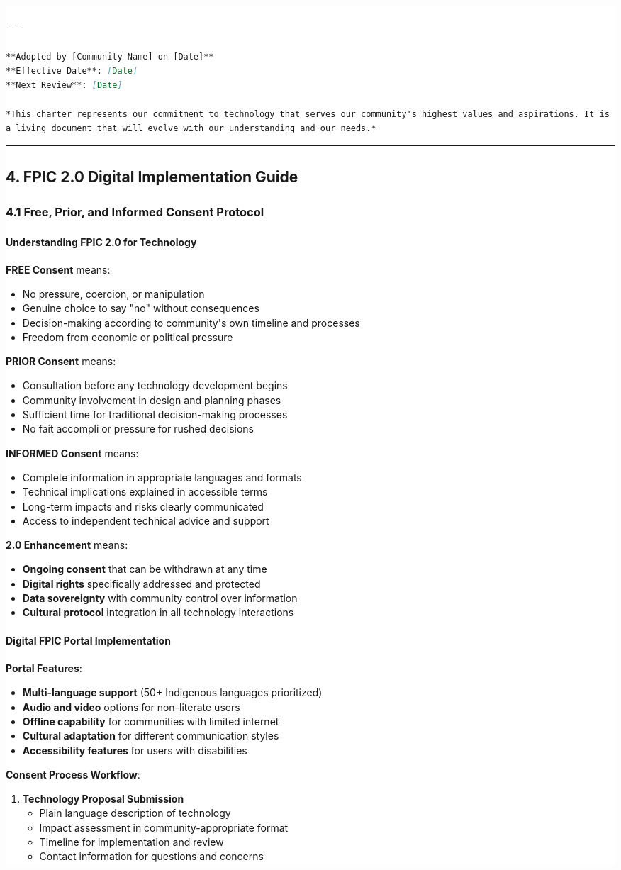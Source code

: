 ```markdown

---

**Adopted by [Community Name] on [Date]**
**Effective Date**: [Date]
**Next Review**: [Date]

*This charter represents our commitment to technology that serves our community's highest values and aspirations. It is a living document that will evolve with our understanding and our needs.*
```

---

## **4. FPIC 2.0 Digital Implementation Guide**

### **4.1 Free, Prior, and Informed Consent Protocol**

#### **Understanding FPIC 2.0 for Technology**

**FREE Consent** means:
- No pressure, coercion, or manipulation
- Genuine choice to say "no" without consequences
- Decision-making according to community's own timeline and processes
- Freedom from economic or political pressure

**PRIOR Consent** means:
- Consultation before any technology development begins
- Community involvement in design and planning phases
- Sufficient time for traditional decision-making processes
- No fait accompli or pressure for rushed decisions

**INFORMED Consent** means:
- Complete information in appropriate languages and formats
- Technical implications explained in accessible terms
- Long-term impacts and risks clearly communicated
- Access to independent technical advice and support

**2.0 Enhancement** means:
- **Ongoing consent** that can be withdrawn at any time
- **Digital rights** specifically addressed and protected
- **Data sovereignty** with community control over information
- **Cultural protocol** integration in all technology interactions

#### **Digital FPIC Portal Implementation**

**Portal Features**:
- **Multi-language support** (50+ Indigenous languages prioritized)
- **Audio and video** options for non-literate users
- **Offline capability** for communities with limited internet
- **Cultural adaptation** for different communication styles
- **Accessibility features** for users with disabilities

**Consent Process Workflow**:
1. **Technology Proposal Submission**
   - Plain language description of technology
   - Impact assessment in community-appropriate format
   - Timeline for implementation and review
   - Contact information for questions and concerns
